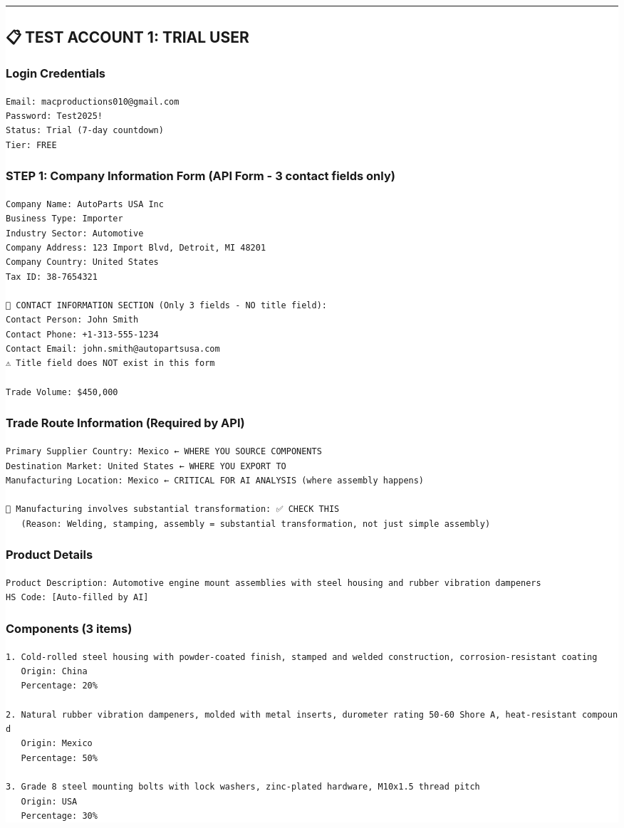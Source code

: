 
---

## 📋 TEST ACCOUNT 1: TRIAL USER

### **Login Credentials**
```
Email: macproductions010@gmail.com
Password: Test2025!
Status: Trial (7-day countdown)
Tier: FREE
```

### **STEP 1: Company Information Form** (API Form - 3 contact fields only)
```
Company Name: AutoParts USA Inc
Business Type: Importer
Industry Sector: Automotive
Company Address: 123 Import Blvd, Detroit, MI 48201
Company Country: United States
Tax ID: 38-7654321

📍 CONTACT INFORMATION SECTION (Only 3 fields - NO title field):
Contact Person: John Smith
Contact Phone: +1-313-555-1234
Contact Email: john.smith@autopartsusa.com
⚠️ Title field does NOT exist in this form

Trade Volume: $450,000
```

### **Trade Route Information** (Required by API)
```
Primary Supplier Country: Mexico ← WHERE YOU SOURCE COMPONENTS
Destination Market: United States ← WHERE YOU EXPORT TO
Manufacturing Location: Mexico ← CRITICAL FOR AI ANALYSIS (where assembly happens)

🔲 Manufacturing involves substantial transformation: ✅ CHECK THIS
   (Reason: Welding, stamping, assembly = substantial transformation, not just simple assembly)
```

### **Product Details**
```
Product Description: Automotive engine mount assemblies with steel housing and rubber vibration dampeners
HS Code: [Auto-filled by AI]
```

### **Components (3 items)**
```
1. Cold-rolled steel housing with powder-coated finish, stamped and welded construction, corrosion-resistant coating
   Origin: China
   Percentage: 20%

2. Natural rubber vibration dampeners, molded with metal inserts, durometer rating 50-60 Shore A, heat-resistant compound
   Origin: Mexico
   Percentage: 50%

3. Grade 8 steel mounting bolts with lock washers, zinc-plated hardware, M10x1.5 thread pitch
   Origin: USA
   Percentage: 30%
```